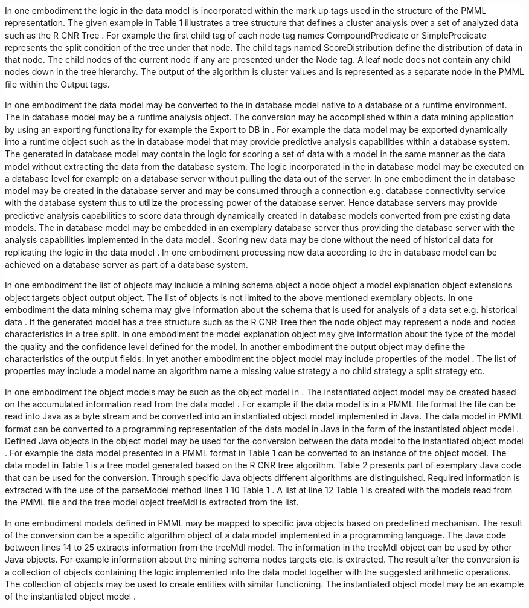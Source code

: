 In one embodiment the logic in the data model is incorporated within the mark up tags used in the structure of the PMML representation. The given example in Table 1 illustrates a tree structure that defines a cluster analysis over a set of analyzed data such as the R CNR Tree . For example the first child tag of each node tag names CompoundPredicate or SimplePredicate represents the split condition of the tree under that node. The child tags named ScoreDistribution define the distribution of data in that node. The child nodes of the current node if any are presented under the Node tag. A leaf node does not contain any child nodes down in the tree hierarchy. The output of the algorithm is cluster values and is represented as a separate node in the PMML file within the Output tags.

In one embodiment the data model may be converted to the in database model native to a database or a runtime environment. The in database model may be a runtime analysis object. The conversion may be accomplished within a data mining application by using an exporting functionality for example the Export to DB in . For example the data model may be exported dynamically into a runtime object such as the in database model that may provide predictive analysis capabilities within a database system. The generated in database model may contain the logic for scoring a set of data with a model in the same manner as the data model without extracting the data from the database system. The logic incorporated in the in database model may be executed on a database level for example on a database server without pulling the data out of the server. In one embodiment the in database model may be created in the database server and may be consumed through a connection e.g. database connectivity service with the database system thus to utilize the processing power of the database server. Hence database servers may provide predictive analysis capabilities to score data through dynamically created in database models converted from pre existing data models. The in database model may be embedded in an exemplary database server thus providing the database server with the analysis capabilities implemented in the data model . Scoring new data may be done without the need of historical data for replicating the logic in the data model . In one embodiment processing new data according to the in database model can be achieved on a database server as part of a database system.

In one embodiment the list of objects may include a mining schema object a node object a model explanation object extensions object targets object output object. The list of objects is not limited to the above mentioned exemplary objects. In one embodiment the data mining schema may give information about the schema that is used for analysis of a data set e.g. historical data . If the generated model has a tree structure such as the R CNR Tree then the node object may represent a node and nodes characteristics in a tree split. In one embodiment the model explanation object may give information about the type of the model the quality and the confidence level defined for the model. In another embodiment the output object may define the characteristics of the output fields. In yet another embodiment the object model may include properties of the model . The list of properties may include a model name an algorithm name a missing value strategy a no child strategy a split strategy etc.

In one embodiment the object models may be such as the object model in . The instantiated object model may be created based on the accumulated information read from the data model . For example if the data model is in a PMML file format the file can be read into Java as a byte stream and be converted into an instantiated object model implemented in Java. The data model in PMML format can be converted to a programming representation of the data model in Java in the form of the instantiated object model . Defined Java objects in the object model may be used for the conversion between the data model to the instantiated object model . For example the data model presented in a PMML format in Table 1 can be converted to an instance of the object model. The data model in Table 1 is a tree model generated based on the R CNR tree algorithm. Table 2 presents part of exemplary Java code that can be used for the conversion. Through specific Java objects different algorithms are distinguished. Required information is extracted with the use of the parseModel method lines 1 10 Table 1 . A list at line 12 Table 1 is created with the models read from the PMML file and the tree model object treeMdl is extracted from the list.

In one embodiment models defined in PMML may be mapped to specific java objects based on predefined mechanism. The result of the conversion can be a specific algorithm object of a data model implemented in a programming language. The Java code between lines 14 to 25 extracts information from the treeMdl model. The information in the treeMdl object can be used by other Java objects. For example information about the mining schema nodes targets etc. is extracted. The result after the conversion is a collection of objects containing the logic implemented into the data model together with the suggested arithmetic operations. The collection of objects may be used to create entities with similar functioning. The instantiated object model may be an example of the instantiated object model .
